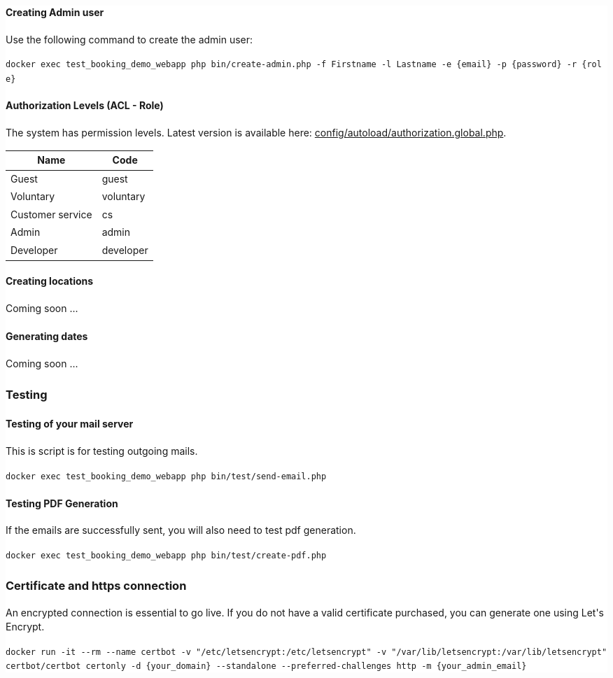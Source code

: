 #### Creating Admin user

Use the following command to create the admin user:

```
docker exec test_booking_demo_webapp php bin/create-admin.php -f Firstname -l Lastname -e {email} -p {password} -r {role}
```

#### Authorization Levels (ACL - Role)

The system has permission levels. Latest version is available here: [config/autoload/authorization.global.php](config/autoload/authorization.global.php).

|Name            |Code     |
|----------------|---------|
|Guest           |guest    |
|Voluntary       |voluntary|
|Customer service|cs       |
|Admin           |admin    |
|Developer       |developer|

#### Creating locations

Coming soon ...

#### Generating dates

Coming soon ...

### Testing

#### Testing of your mail server

This is script is for testing outgoing mails.

```
docker exec test_booking_demo_webapp php bin/test/send-email.php
```

#### Testing PDF Generation

If the emails are successfully sent, you will also need to test pdf generation.

```
docker exec test_booking_demo_webapp php bin/test/create-pdf.php
```

### Certificate and https connection

An encrypted connection is essential to go live. If you do not have a valid certificate purchased, you can generate one using Let's Encrypt.

```
docker run -it --rm --name certbot -v "/etc/letsencrypt:/etc/letsencrypt" -v "/var/lib/letsencrypt:/var/lib/letsencrypt" certbot/certbot certonly -d {your_domain} --standalone --preferred-challenges http -m {your_admin_email}
```
